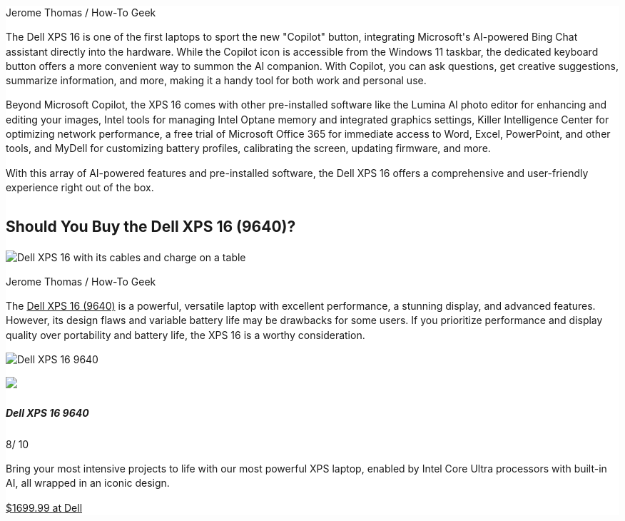 Jerome Thomas / How-To Geek

 The Dell XPS 16 is one of the first laptops to sport the new "Copilot" button, integrating Microsoft's AI-powered Bing Chat assistant directly into the hardware. While the Copilot icon is accessible from the Windows 11 taskbar, the dedicated keyboard button offers a more convenient way to summon the AI companion. With Copilot, you can ask questions, get creative suggestions, summarize information, and more, making it a handy tool for both work and personal use.

 Beyond Microsoft Copilot, the XPS 16 comes with other pre-installed software like the Lumina AI photo editor for enhancing and editing your images, Intel tools for managing Intel Optane memory and integrated graphics settings, Killer Intelligence Center for optimizing network performance, a free trial of Microsoft Office 365 for immediate access to Word, Excel, PowerPoint, and other tools, and MyDell for customizing battery profiles, calibrating the screen, updating firmware, and more.

 With this array of AI-powered features and pre-installed software, the Dell XPS 16 offers a comprehensive and user-friendly experience right out of the box.

##  Should You Buy the Dell XPS 16 (9640)?

![Dell XPS 16 with its cables and charge on a table](https://static1.howtogeekimages.com/wordpress/wp-content/uploads/2024/06/the-dell-xps-16-9640-with-charging-cable-and-muliport-adapter_53634038265_o.jpg) 

Jerome Thomas / How-To Geek

 The [Dell XPS 16 (9640)](https://shop-links.co/link/?exclusive=1&publisher_slug=itechdaily19598&url=https%3A%2F%2Fwww.anrdoezrs.net%2Flinks%2F3607085%2Ftype%2Fdlg%2Fsid%2FUUhtgUeUpU2003759%2Fhttps%3A%2F%2Fwww.dell.com%2Fen-us%2Fshop%2Flaptops%2F16-new%2Fspd%2Fxps-16-9640-laptop) is a powerful, versatile laptop with excellent performance, a stunning display, and advanced features. However, its design flaws and variable battery life may be drawbacks for some users. If you prioritize performance and display quality over portability and battery life, the XPS 16 is a worthy consideration.

![Dell XPS 16 9640](https://static1.howtogeekimages.com/wordpress/wp-content/uploads/2024/06/screenshot-2024-06-27-vsdm8wdb-2x.png) 

![](https://static1.howtogeekimages.com/wordpresshttps://static0.howtogeekimages.com/wordpress/wp-content/uploads/2024/01/htg-rec-2024-2000-1.png) 

#####  Dell XPS 16 9640

8/ 10 

Bring your most intensive projects to life with our most powerful XPS laptop, enabled by Intel Core Ultra processors with built-in AI, all wrapped in an iconic design.

[$1699.99 at Dell](https://shop-links.co/link/?exclusive=1&publisher_slug=itechdaily19598&url=https%3A%2F%2Fwww.anrdoezrs.net%2Flinks%2F3607085%2Ftype%2Fdlg%2Fsid%2FUUhtgUeUpU2003759%2Fhttps%3A%2F%2Fwww.dell.com%2Fen-us%2Fshop%2Flaptops%2F16-new%2Fspd%2Fxps-16-9640-laptop)

<ins class="adsbygoogle"
     style="display:block"
     data-ad-format="autorelaxed"
     data-ad-client="ca-pub-7571918770474297"
     data-ad-slot="1223367746"></ins>

<ins class="adsbygoogle"
     style="display:block"
     data-ad-client="ca-pub-7571918770474297"
     data-ad-slot="8358498916"
     data-ad-format="auto"
     data-full-width-responsive="true"></ins>
